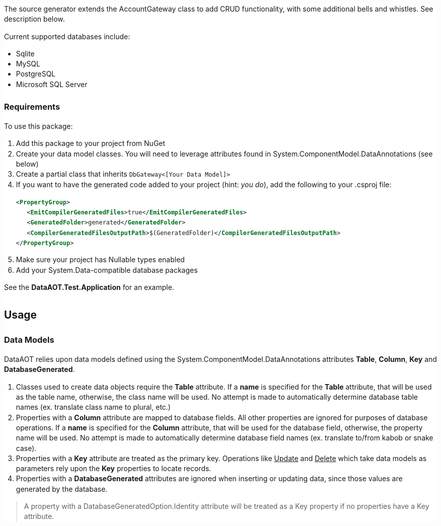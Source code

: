 The source generator extends the AccountGateway class to add CRUD functionality, with some additional bells and whistles.  See description below.

Current supported databases include:
* Sqlite
* MySQL
* PostgreSQL
* Microsoft SQL Server

### Requirements

To use this package:

1. Add this package to your project from NuGet
2. Create your data model classes.  You will need to leverage attributes found in System.ComponentModel.DataAnnotations (see below)
3. Create a partial class that inherits `DbGateway<[Your Data Model]>`
4. If you want to have the generated code added to your project (hint: _you do_), add the following to your .csproj file:
    ```xml
    <PropertyGroup>
       <EmitCompilerGeneratedFiles>true</EmitCompilerGeneratedFiles>
       <GeneratedFolder>generated</GeneratedFolder>
       <CompilerGeneratedFilesOutputPath>$(GeneratedFolder)</CompilerGeneratedFilesOutputPath>
    </PropertyGroup>
    ```
5. Make sure your project has Nullable types enabled
6. Add your System.Data-compatible database packages

See the **DataAOT.Test.Application** for an example.

## Usage

### Data Models

DataAOT relies upon data models defined using the System.ComponentModel.DataAnnotations attributes **Table**, **Column**, **Key** and **DatabaseGenerated**. 

1. Classes used to create data objects require the **Table** attribute.  If a **name** is specified for the **Table** attribute, that will be used as the table name, otherwise, the class name will be used.  No attempt is made to automatically determine database table names (ex. translate class name to plural, etc.)  
2. Properties with a **Column** attribute are mapped to database fields.  All other properties are ignored for purposes of database operations.  If a **name** is specified for the **Column** attribute, that will be used for the database field, otherwise, the property name will be used.  No attempt is made to automatically determine database field names (ex. translate to/from kabob or snake case). 
3. Properties with a **Key** attribute are treated as the primary key.  Operations like [Update](#update) and [Delete](#delete) which take data models as parameters rely upon the **Key** properties to locate records.
4. Properties with a **DatabaseGenerated** attributes  are ignored when inserting or updating data, since those values are generated by the database.

> A property with a DatabaseGeneratedOption.Identity attribute will be treated as a Key property if no properties have a Key attribute. 
